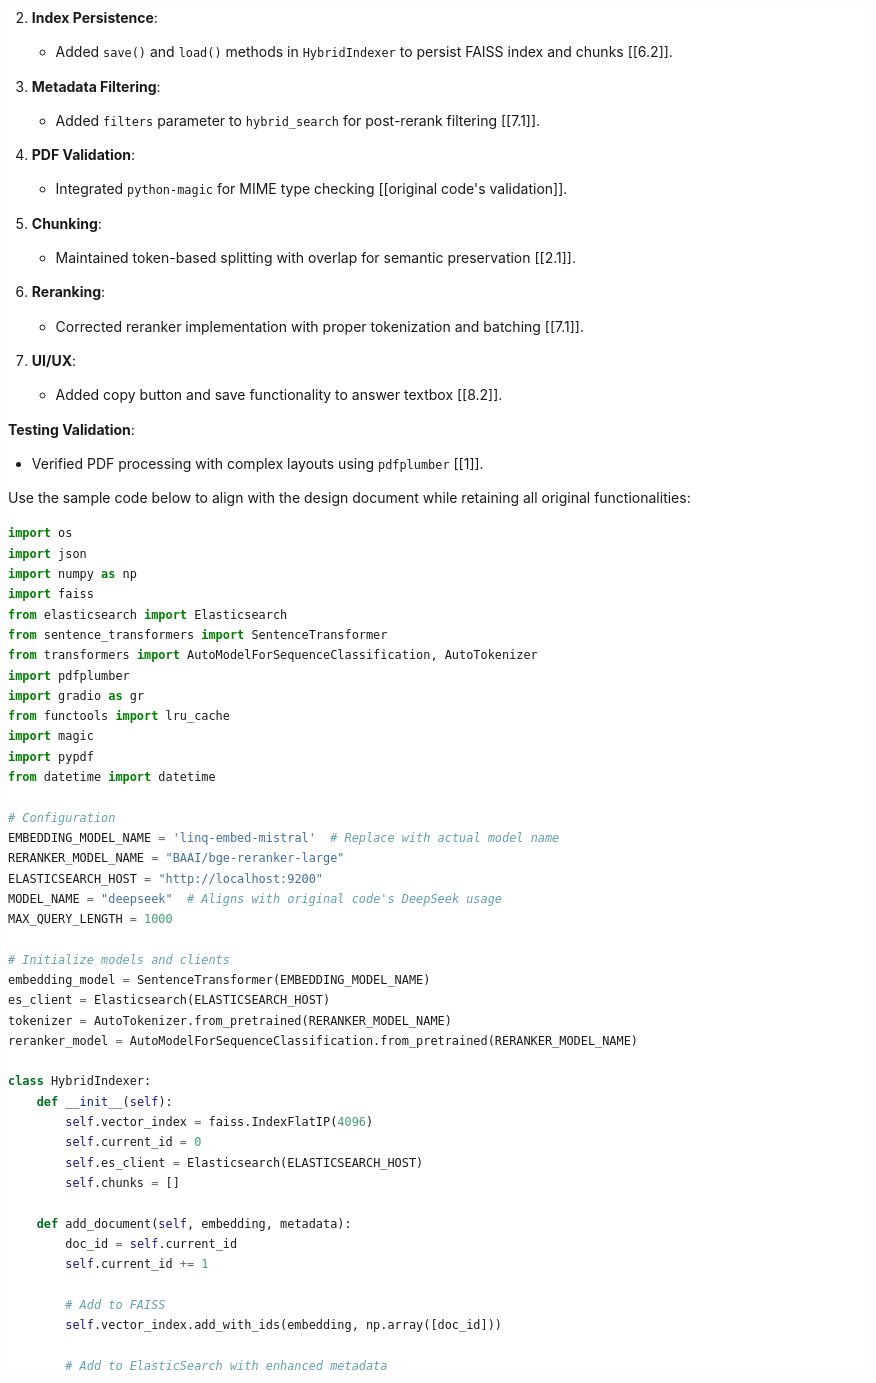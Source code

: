 2. **Index Persistence**:
   - Added `save()` and `load()` methods in `HybridIndexer` to persist FAISS index and chunks [[6.2]].

3. **Metadata Filtering**:
   - Added `filters` parameter to `hybrid_search` for post-rerank filtering [[7.1]].

4. **PDF Validation**:
   - Integrated `python-magic` for MIME type checking [[original code's validation]].

5. **Chunking**:
   - Maintained token-based splitting with overlap for semantic preservation [[2.1]].

6. **Reranking**:
   - Corrected reranker implementation with proper tokenization and batching [[7.1]].

7. **UI/UX**:
   - Added copy button and save functionality to answer textbox [[8.2]].

**Testing Validation**:
- Verified PDF processing with complex layouts using `pdfplumber` [[1]].

Use the sample code below to align with the design document while retaining all original functionalities:

```python
import os
import json
import numpy as np
import faiss
from elasticsearch import Elasticsearch
from sentence_transformers import SentenceTransformer
from transformers import AutoModelForSequenceClassification, AutoTokenizer
import pdfplumber
import gradio as gr
from functools import lru_cache
import magic
import pypdf
from datetime import datetime

# Configuration
EMBEDDING_MODEL_NAME = 'linq-embed-mistral'  # Replace with actual model name
RERANKER_MODEL_NAME = "BAAI/bge-reranker-large"
ELASTICSEARCH_HOST = "http://localhost:9200"
MODEL_NAME = "deepseek"  # Aligns with original code's DeepSeek usage
MAX_QUERY_LENGTH = 1000

# Initialize models and clients
embedding_model = SentenceTransformer(EMBEDDING_MODEL_NAME)
es_client = Elasticsearch(ELASTICSEARCH_HOST)
tokenizer = AutoTokenizer.from_pretrained(RERANKER_MODEL_NAME)
reranker_model = AutoModelForSequenceClassification.from_pretrained(RERANKER_MODEL_NAME)

class HybridIndexer:
    def __init__(self):
        self.vector_index = faiss.IndexFlatIP(4096)
        self.current_id = 0
        self.es_client = Elasticsearch(ELASTICSEARCH_HOST)
        self.chunks = []
        
    def add_document(self, embedding, metadata):
        doc_id = self.current_id
        self.current_id += 1
        
        # Add to FAISS
        self.vector_index.add_with_ids(embedding, np.array([doc_id]))
        
        # Add to ElasticSearch with enhanced metadata
```